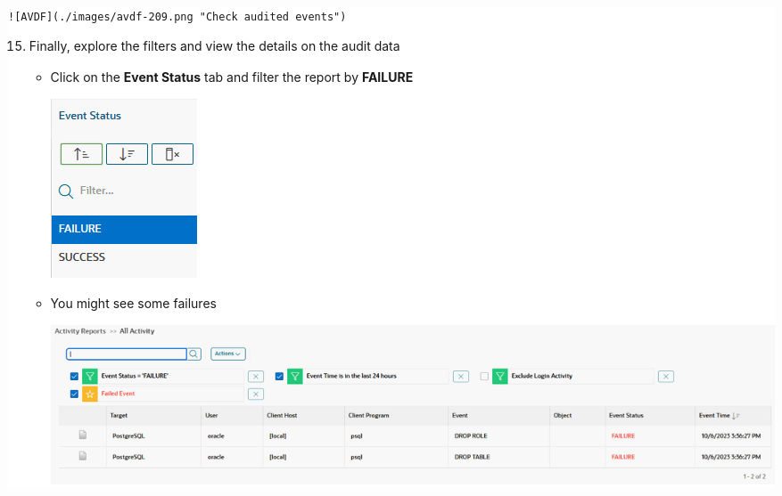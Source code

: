     ![AVDF](./images/avdf-209.png "Check audited events")

15. Finally, explore the filters and view the details on the audit data

    - Click on the **Event Status** tab and filter the report by **FAILURE**

        ![AVDF](./images/avdf-210.png "Filter the report by FAILURE")

    - You might see some failures

        ![AVDF](./images/avdf-211a.png "List of FAILURE")
